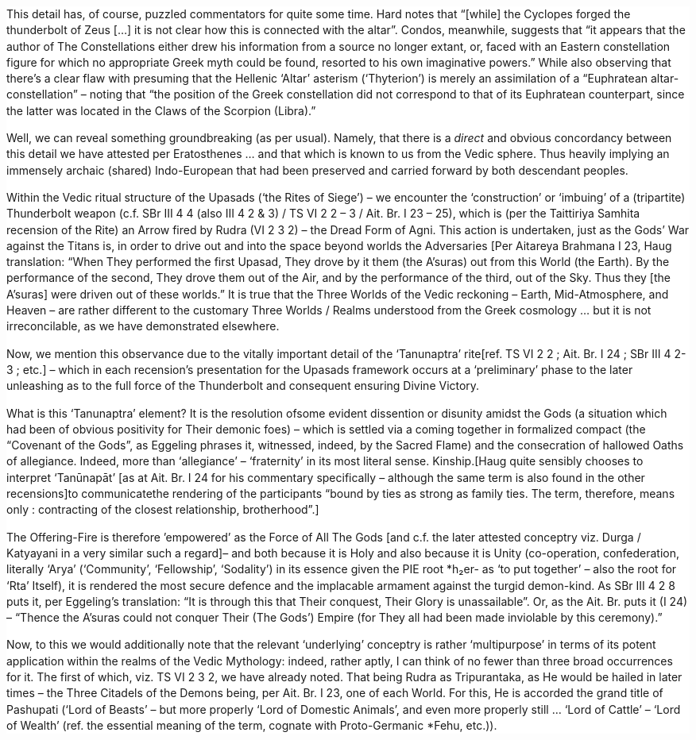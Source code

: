 This detail has, of course, puzzled commentators for quite some time. Hard notes that “\[while\] the Cyclopes forged the thunderbolt of Zeus \[…\] it is not clear how this is connected with the altar”. Condos, meanwhile, suggests that “it appears that the author of The Constellations either drew his information from a source no longer extant, or, faced with an Eastern constellation figure for which no appropriate Greek myth could be found, resorted to his own imaginative powers.” While also observing that there’s a clear flaw with presuming that the Hellenic ‘Altar’ asterism (‘Thyterion’) is merely an assimilation of a “Euphratean altar-constellation” – noting that “the position of the Greek constellation did not correspond to that of its Euphratean counterpart, since the latter was located in the Claws of the Scorpion (Libra).”

Well, we can reveal something groundbreaking (as per usual). Namely, that there is a *direct* and obvious concordancy between this detail we have attested per Eratosthenes … and that which is known to us from the Vedic sphere. Thus heavily implying an immensely archaic (shared) Indo-European that had been preserved and carried forward by both descendant peoples.

Within the Vedic ritual structure of the Upasads (‘the Rites of Siege’) – we encounter the ‘construction’ or ‘imbuing’ of a (tripartite) Thunderbolt weapon (c.f. SBr III 4 4 (also III 4 2 & 3) / TS VI 2 2 – 3 / Ait. Br. I 23 – 25), which is (per the Taittiriya Samhita recension of the Rite) an Arrow fired by Rudra (VI 2 3 2) – the Dread Form of Agni. This action is undertaken, just as the Gods’ War against the Titans is, in order to drive out and into the space beyond worlds the Adversaries \[Per Aitareya Brahmana I 23, Haug translation: “When They performed the first Upasad, They drove by it them (the A’suras) out from this World (the Earth). By the performance of the second, They drove them out of the Air, and by the performance of the third, out of the Sky. Thus they \[the A’suras\] were driven out of these worlds.” It is true that the Three Worlds of the Vedic reckoning – Earth, Mid-Atmosphere, and Heaven – are rather different to the customary Three Worlds / Realms understood from the Greek cosmology … but it is not irreconcilable, as we have demonstrated elsewhere.

Now, we mention this observance due to the vitally important detail of the ‘Tanunaptra’ rite\[ref. TS VI 2 2 ; Ait. Br. I 24 ; SBr III 4 2-3 ; etc.\] – which in each recension’s presentation for the Upasads framework occurs at a ‘preliminary’ phase to the later unleashing as to the full force of the Thunderbolt and consequent ensuring Divine Victory.

What is this ‘Tanunaptra’ element? It is the resolution ofsome evident dissention or disunity amidst the Gods (a situation which had been of obvious positivity for Their demonic foes) – which is settled via a coming together in formalized compact (the “Covenant of the Gods”, as Eggeling phrases it, witnessed, indeed, by the Sacred Flame) and the consecration of hallowed Oaths of allegiance. Indeed, more than ‘allegiance’ – ‘fraternity’ in its most literal sense. Kinship.\[Haug quite sensibly chooses to interpret ‘Tanūnapāt’ \[as at Ait. Br. I 24 for his commentary specifically – although the same term is also found in the other recensions\]to communicatethe rendering of the participants “bound by ties as strong as family ties. The term, therefore, means only : contracting of the closest relationship, brotherhood”.\]

The Offering-Fire is therefore ’empowered’ as the Force of All The Gods \[and c.f. the later attested conceptry viz. Durga / Katyayani in a very similar such a regard\]– and both because it is Holy and also because it is Unity (co-operation, confederation, literally ‘Arya’ (‘Community’, ‘Fellowship’, ‘Sodality’) in its essence given the PIE root \*h₂er- as ‘to put together’ – also the root for ‘Rta’ Itself), it is rendered the most secure defence and the implacable armament against the turgid demon-kind. As SBr III 4 2 8 puts it, per Eggeling’s translation: “It is through this that Their conquest, Their Glory is unassailable”. Or, as the Ait. Br. puts it (I 24) – “Thence the A’suras could not conquer Their (The Gods’) Empire (for They all had been made inviolable by this ceremony).”

Now, to this we would additionally note that the relevant ‘underlying’ conceptry is rather ‘multipurpose’ in terms of its potent application within the realms of the Vedic Mythology: indeed, rather aptly, I can think of no fewer than three broad occurrences for it. The first of which, viz. TS VI 2 3 2, we have already noted. That being Rudra as Tripurantaka, as He would be hailed in later times – the Three Citadels of the Demons being, per Ait. Br. I 23, one of each World. For this, He is accorded the grand title of Pashupati (‘Lord of Beasts’ – but more properly ‘Lord of Domestic Animals’, and even more properly still … ‘Lord of Cattle’ – ‘Lord of Wealth’ (ref. the essential meaning of the term, cognate with Proto-Germanic \*Fehu, etc.)).
